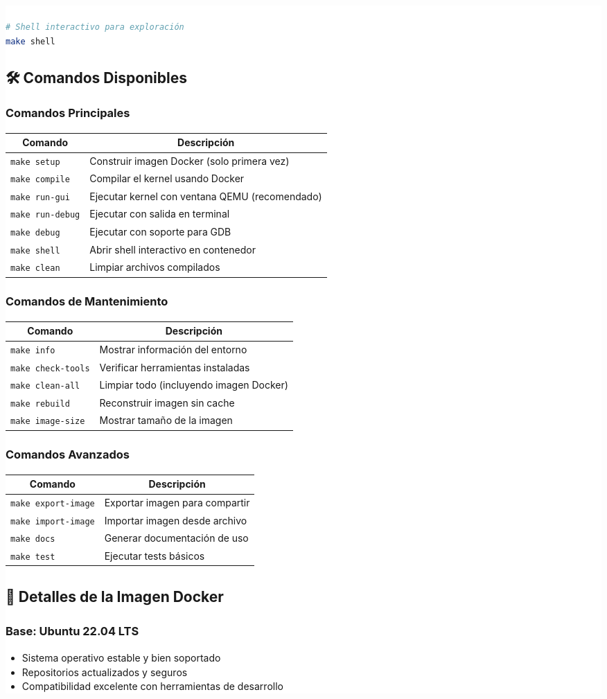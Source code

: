 ```bash

# Shell interactivo para exploración
make shell
```

## 🛠️ Comandos Disponibles

### Comandos Principales
| Comando | Descripción |
|---------|-------------|
| `make setup` | Construir imagen Docker (solo primera vez) |
| `make compile` | Compilar el kernel usando Docker |
| `make run-gui` | Ejecutar kernel con ventana QEMU (recomendado) |
| `make run-debug` | Ejecutar con salida en terminal |
| `make debug` | Ejecutar con soporte para GDB |
| `make shell` | Abrir shell interactivo en contenedor |
| `make clean` | Limpiar archivos compilados |

### Comandos de Mantenimiento
| Comando | Descripción |
|---------|-------------|
| `make info` | Mostrar información del entorno |
| `make check-tools` | Verificar herramientas instaladas |
| `make clean-all` | Limpiar todo (incluyendo imagen Docker) |
| `make rebuild` | Reconstruir imagen sin cache |
| `make image-size` | Mostrar tamaño de la imagen |

### Comandos Avanzados
| Comando | Descripción |
|---------|-------------|
| `make export-image` | Exportar imagen para compartir |
| `make import-image` | Importar imagen desde archivo |
| `make docs` | Generar documentación de uso |
| `make test` | Ejecutar tests básicos |

## 🐳 Detalles de la Imagen Docker

### Base: Ubuntu 22.04 LTS
- Sistema operativo estable y bien soportado
- Repositorios actualizados y seguros
- Compatibilidad excelente con herramientas de desarrollo
